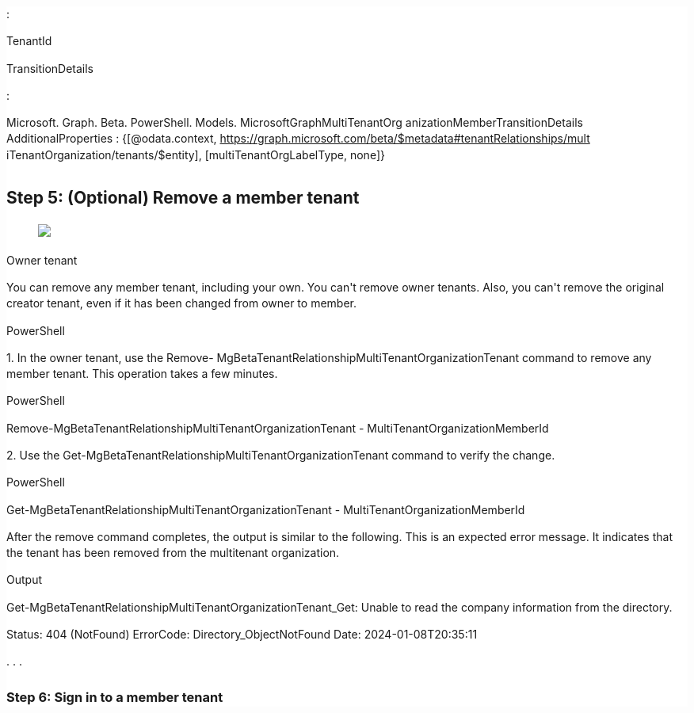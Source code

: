 :

TenantId

<MemberTenantIdB>

TransitionDetails

:

Microsoft. Graph. Beta. PowerShell. Models. MicrosoftGraphMultiTenantOrg anizationMemberTransitionDetails AdditionalProperties : {[@odata.context, https://graph.microsoft.com/beta/$metadata#tenantRelationships/mult iTenantOrganization/tenants/$entity], [multiTenantOrgLabelType, none]}


## Step 5: (Optional) Remove a member tenant

<figure>

![](figures/32)

</figure>


Owner tenant

You can remove any member tenant, including your own. You can't remove owner tenants. Also, you can't remove the original creator tenant, even if it has been changed from owner to member.

PowerShell

1\. In the owner tenant, use the Remove- MgBetaTenantRelationshipMultiTenantOrganizationTenant command to remove any member tenant. This operation takes a few minutes.

PowerShell

Remove-MgBetaTenantRelationshipMultiTenantOrganizationTenant - MultiTenantOrganizationMemberId <MemberTenantIdD>

2\. Use the Get-MgBetaTenantRelationshipMultiTenantOrganizationTenant command to verify the change.

PowerShell

Get-MgBetaTenantRelationshipMultiTenantOrganizationTenant - MultiTenantOrganizationMemberId <MemberTenantIdD>

After the remove command completes, the output is similar to the following. This is an expected error message. It indicates that the tenant has been removed from the multitenant organization.

Output

Get-MgBetaTenantRelationshipMultiTenantOrganizationTenant\_Get: Unable to read the company information from the directory.

Status: 404 (NotFound) ErrorCode: Directory\_ObjectNotFound Date: 2024-01-08T20:35:11

. . .


### Step 6: Sign in to a member tenant
